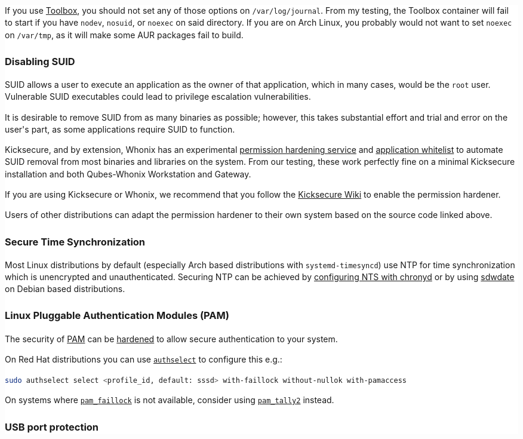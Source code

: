 If you use [Toolbox](https://docs.fedoraproject.org/en-US/fedora-silverblue/toolbox/), you should not set any of those options on `/var/log/journal`. From my testing, the Toolbox container will fail to start if you have `nodev`, `nosuid`, or `noexec` on said directory. If you are on Arch Linux, you probably would not want to set `noexec` on `/var/tmp`, as it will make some AUR packages fail to build.

### Disabling SUID

SUID allows a user to execute an application as the owner of that application, which in many cases, would be the `root` user. Vulnerable SUID executables could lead to privilege escalation vulnerabilities.

It is desirable to remove SUID from as many binaries as possible; however, this takes substantial effort and trial and error on the user's part, as some applications require SUID to function.

Kicksecure, and by extension, Whonix has an experimental [permission hardening service](https://github.com/Kicksecure/security-misc/blob/master/lib/systemd/system/permission-hardening.service) and [application whitelist](https://github.com/Kicksecure/security-misc/tree/master/etc/permission-hardening.d) to automate SUID removal from most binaries and libraries on the system. From our testing, these work perfectly fine on a minimal Kicksecure installation and both Qubes-Whonix Workstation and Gateway.

If you are using Kicksecure or Whonix, we recommend that you follow the [Kicksecure Wiki](https://www.kicksecure.com/wiki/SUID_Disabler_and_Permission_Hardener) to enable the permission hardener.

Users of other distributions can adapt the permission hardener to their own system based on the source code linked above.

### Secure Time Synchronization

Most Linux distributions by default (especially Arch based distributions with `systemd-timesyncd`) use NTP for time synchronization which is unencrypted and unauthenticated. Securing NTP can be achieved by [configuring NTS with chronyd](https://fedoramagazine.org/secure-ntp-with-nts/) or by using [sdwdate](https://github.com/Kicksecure/sdwdate) on Debian based distributions.

### Linux Pluggable Authentication Modules (PAM)

The security of [PAM](https://en.wikipedia.org/wiki/Linux_PAM) can be [hardened](https://madaidans-insecurities.github.io/guides/linux-hardening.html#pam) to allow secure authentication to your system.

On Red Hat distributions you can use [`authselect`](https://access.redhat.com/documentation/en-us/red_hat_enterprise_linux/8/html/configuring_authentication_and_authorization_in_rhel/configuring-user-authentication-using-authselect_configuring-authentication-and-authorization-in-rhel) to configure this e.g.:

```bash
sudo authselect select <profile_id, default: sssd> with-faillock without-nullok with-pamaccess
```

On systems where [`pam_faillock`](https://man7.org/linux/man-pages/man8/pam_tally.8.html) is not available, consider using [`pam_tally2`](https://man7.org/linux/man-pages/man8/pam_tally.8.html) instead.

### USB port protection

